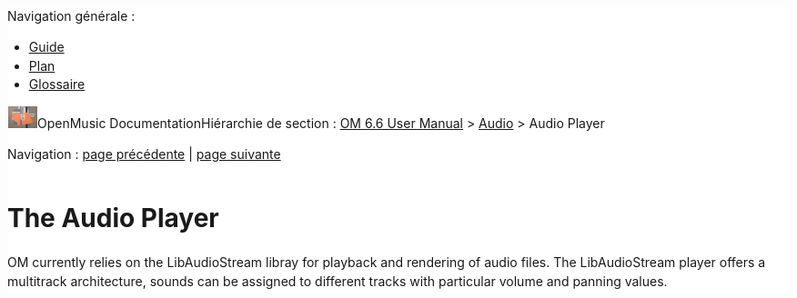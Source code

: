 <div id="tplf" class="tplPage">

<div id="tplh">

<span class="hidden">Navigation générale : </span>

  - [<span>Guide</span>](OM-Documentation.md)
  - [<span>Plan</span>](OM-Documentation_1.md)
  - [<span>Glossaire</span>](OM-Documentation_2.md)

</div>

<div id="tplt">

![empty.gif](../tplRes/page/empty.gif)![logoom1.png](../res/logoom1.png)<span class="tplTi">OpenMusic
Documentation</span><span class="sw_outStack_navRoot"><span class="hidden">Hiérarchie
de section : </span>[<span>OM 6.6 User
Manual</span>](OM-User-Manual.md)<span class="stkSep"> \>
</span>[<span>Audio</span>](Audio.md)<span class="stkSep"> \>
</span><span class="stkSel_yes"><span>Audio Player</span></span></span>

</div>

<div class="tplNav">

<span class="hidden">Navigation : </span>[<span>page
précédente</span>](SoundEditor.md "page précédente(Sound Editor)")<span class="hidden">
| </span>[<span>page
suivante</span>](SoundTools.md "page suivante(Sound Tools)")

</div>

<div id="tplc" class="tplc_out_yes">

<div style="text-align: center;">



</div>

<div class="headCo">

# <span>The Audio Player</span>

<div class="headCo_co">

<div>

<div class="infobloc">

<div class="txt">

OM currently relies on the LibAudioStream libray for playback and
rendering of audio files. The LibAudioStream player offers a multitrack
architecture, sounds can be assigned to different tracks with particular
volume and panning values.
